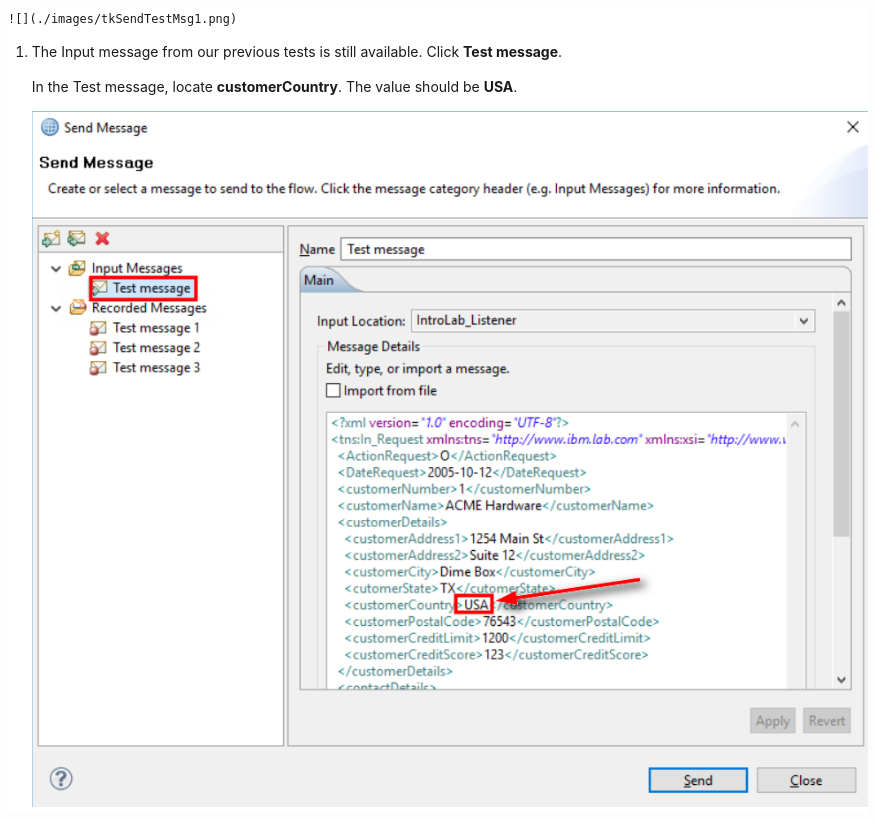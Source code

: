 	![](./images/tkSendTestMsg1.png)
    
1.  The Input message from our previous tests is still available. Click **Test message**.

    In the Test message, locate **customerCountry**. The value should be **USA**.

	![](./images/tkSendTestMsgUSA.png)
    